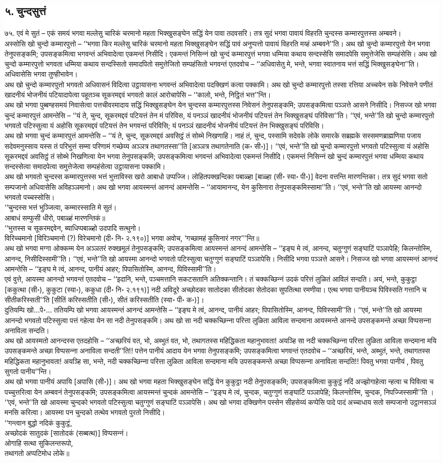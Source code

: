 
## ५. चुन्दसुत्तं

७५. एवं मे सुतं – एकं समयं भगवा मल्‍लेसु चारिकं चरमानो महता भिक्खुसङ्घेन सद्धिं येन पावा तदवसरि। तत्र सुदं भगवा पावायं विहरति चुन्दस्स कम्मारपुत्तस्स अम्बवने।  
अस्सोसि खो चुन्दो कम्मारपुत्तो – ‘‘भगवा किर मल्‍लेसु चारिकं चरमानो महता भिक्खुसङ्घेन सद्धिं पावं अनुप्पत्तो पावायं विहरति मय्हं अम्बवने’’ति। अथ खो चुन्दो कम्मारपुत्तो येन भगवा तेनुपसङ्कमि; उपसङ्कमित्वा भगवन्तं अभिवादेत्वा एकमन्तं निसीदि। एकमन्तं निसिन्‍नं खो चुन्दं कम्मारपुत्तं भगवा धम्मिया कथाय सन्दस्सेसि समादपेसि समुत्तेजेसि सम्पहंसेसि। अथ खो चुन्दो कम्मारपुत्तो भगवता धम्मिया कथाय सन्दस्सितो समादपितो समुत्तेजितो सम्पहंसितो भगवन्तं एतदवोच – ‘‘अधिवासेतु मे, भन्ते, भगवा स्वातनाय भत्तं सद्धिं भिक्खुसङ्घेना’’ति। अधिवासेसि भगवा तुण्हीभावेन।  
अथ खो चुन्दो कम्मारपुत्तो भगवतो अधिवासनं विदित्वा उट्ठायासना भगवन्तं अभिवादेत्वा पदक्खिणं कत्वा पक्‍कामि। अथ खो चुन्दो कम्मारपुत्तो तस्सा रत्तिया अच्‍चयेन सके निवेसने पणीतं खादनीयं भोजनीयं पटियादापेत्वा पहूतञ्‍च सूकरमद्दवं भगवतो कालं आरोचापेसि – ‘‘कालो, भन्ते, निट्ठितं भत्त’’न्ति।  
अथ खो भगवा पुब्बण्हसमयं निवासेत्वा पत्तचीवरमादाय सद्धिं भिक्खुसङ्घेन येन चुन्दस्स कम्मारपुत्तस्स निवेसनं तेनुपसङ्कमि; उपसङ्कमित्वा पञ्‍ञत्ते आसने निसीदि। निसज्‍ज खो भगवा चुन्दं कम्मारपुत्तं आमन्तेसि – ‘‘यं ते, चुन्द, सूकरमद्दवं पटियत्तं तेन मं परिविस, यं पनञ्‍ञं खादनीयं भोजनीयं पटियत्तं तेन भिक्खुसङ्घं परिविसा’’ति। ‘‘एवं, भन्ते’’ति खो चुन्दो कम्मारपुत्तो भगवतो पटिस्सुत्वा यं अहोसि सूकरमद्दवं पटियत्तं तेन भगवन्तं परिविसि; यं पनञ्‍ञं खादनीयं भोजनीयं पटियत्तं तेन भिक्खुसङ्घं परिविसि।  
अथ खो भगवा चुन्दं कम्मारपुत्तं आमन्तेसि – ‘‘यं ते, चुन्द, सूकरमद्दवं अवसिट्ठं तं सोब्भे निखणाहि। नाहं तं, चुन्द, पस्सामि सदेवके लोके समारके सब्रह्मके सस्समणब्राह्मणिया पजाय सदेवमनुस्साय यस्स तं परिभुत्तं सम्मा परिणामं गच्छेय्य अञ्‍ञत्र तथागतस्सा’’ति [अञ्‍ञत्र तथागतेनाति (क॰ सी॰)]। ‘‘एवं, भन्ते’’ति खो चुन्दो कम्मारपुत्तो भगवतो पटिस्सुत्वा यं अहोसि सूकरमद्दवं अवसिट्ठं तं सोब्भे निखणित्वा येन भगवा तेनुपसङ्कमि; उपसङ्कमित्वा भगवन्तं अभिवादेत्वा एकमन्तं निसीदि। एकमन्तं निसिन्‍नं खो चुन्दं कम्मारपुत्तं भगवा धम्मिया कथाय सन्दस्सेत्वा समादपेत्वा समुत्तेजेत्वा सम्पहंसेत्वा उट्ठायासना पक्‍कामि।  
अथ खो भगवतो चुन्दस्स कम्मारपुत्तस्स भत्तं भुत्ताविस्स खरो आबाधो उप्पज्‍जि। लोहितपक्खन्दिका पबाळ्हा [बाळ्हा (सी॰ स्या॰ पी॰)] वेदना वत्तन्ति मारणन्तिका। तत्र सुदं भगवा सतो सम्पजानो अधिवासेसि अविहञ्‍ञमानो। अथ खो भगवा आयस्मन्तं आनन्दं आमन्तेसि – ‘‘आयामानन्द, येन कुसिनारा तेनुपसङ्कमिस्सामा’’ति। ‘‘एवं, भन्ते’’ति खो आयस्मा आनन्दो भगवतो पच्‍चस्सोसि।  
‘‘चुन्दस्स भत्तं भुञ्‍जित्वा, कम्मारस्साति मे सुतं।  
आबाधं सम्फुसी धीरो, पबाळ्हं मारणन्तिकं॥  
‘‘भुत्तस्स च सूकरमद्दवेन, ब्याधिप्पबाळ्हो उदपादि सत्थुनो।  
विरिच्‍चमानो [विरिञ्‍चमानो (?) विरेचमानो (दी॰ नि॰ २.१९०)] भगवा अवोच, ‘गच्छामहं कुसिनारं नगर’’’न्ति॥  
अथ खो भगवा मग्गा ओक्‍कम्म येन अञ्‍ञतरं रुक्खमूलं तेनुपसङ्कमि; उपसङ्कमित्वा आयस्मन्तं आनन्दं आमन्तेसि – ‘‘इङ्घ मे त्वं, आनन्द, चतुग्गुणं सङ्घाटिं पञ्‍ञापेहि; किलन्तोस्मि, आनन्द, निसीदिस्सामी’’ति। ‘‘एवं, भन्ते’’ति खो आयस्मा आनन्दो भगवतो पटिस्सुत्वा चतुग्गुणं सङ्घाटिं पञ्‍ञापेसि। निसीदि भगवा पञ्‍ञत्ते आसने। निसज्‍ज खो भगवा आयस्मन्तं आनन्दं आमन्तेसि – ‘‘इङ्घ मे त्वं, आनन्द, पानीयं आहर; पिपासितोस्मि, आनन्द, पिविस्सामी’’ति।  
एवं वुत्ते, आयस्मा आनन्दो भगवन्तं एतदवोच – ‘‘इदानि, भन्ते, पञ्‍चमत्तानि सकटसतानि अतिक्‍कन्तानि। तं चक्‍कच्छिन्‍नं उदकं परित्तं लुळितं आविलं सन्दति। अयं, भन्ते, कुकुट्ठा [ककुत्था (सी॰), कुकुटा (स्या॰), ककुधा (दी॰ नि॰ २.१९१)] नदी अविदूरे अच्छोदका सातोदका सीतोदका सेतोदका सुपतित्था रमणीया। एत्थ भगवा पानीयञ्‍च पिविस्सति गत्तानि च सीतीकरिस्सती’’ति [सीतिं करिस्सतीति (सी॰), सीतं करिस्सतीति (स्या॰ पी॰ क॰)]।  
दुतियम्पि खो…पे॰… ततियम्पि खो भगवा आयस्मन्तं आनन्दं आमन्तेसि – ‘‘इङ्घ मे त्वं, आनन्द, पानीयं आहर; पिपासितोस्मि, आनन्द, पिविस्सामी’’ति। ‘‘एवं, भन्ते’’ति खो आयस्मा आनन्दो भगवतो पटिस्सुत्वा पत्तं गहेत्वा येन सा नदी तेनुपसङ्कमि। अथ खो सा नदी चक्‍कच्छिन्‍ना परित्ता लुळिता आविला सन्दमाना आयस्मन्ते आनन्दे उपसङ्कमन्ते अच्छा विप्पसन्‍ना अनाविला सन्दति।  
अथ खो आयस्मतो आनन्दस्स एतदहोसि – ‘‘अच्छरियं वत, भो, अब्भुतं वत, भो, तथागतस्स महिद्धिकता महानुभावता! अयञ्हि सा नदी चक्‍कच्छिन्‍ना परित्ता लुळिता आविला सन्दमाना मयि उपसङ्कमन्ते अच्छा विप्पसन्‍ना अनाविला सन्दती’’ति!! पत्तेन पानीयं आदाय येन भगवा तेनुपसङ्कमि; उपसङ्कमित्वा भगवन्तं एतदवोच – ‘‘अच्छरियं, भन्ते, अब्भुतं, भन्ते, तथागतस्स महिद्धिकता महानुभावता! अयञ्हि सा, भन्ते, नदी चक्‍कच्छिन्‍ना परित्ता लुळिता आविला सन्दमाना मयि उपसङ्कमन्ते अच्छा विप्पसन्‍ना अनाविला सन्दति!! पिवतु भगवा पानीयं , पिवतु सुगतो पानीय’’न्ति।  
अथ खो भगवा पानीयं अपायि [अपासि (सी॰)]। अथ खो भगवा महता भिक्खुसङ्घेन सद्धिं येन कुकुट्ठा नदी तेनुपसङ्कमि; उपसङ्कमित्वा कुकुट्ठं नदिं अज्झोगाहेत्वा न्हत्वा च पिवित्वा च पच्‍चुत्तरित्वा येन अम्बवनं तेनुपसङ्कमि; उपसङ्कमित्वा आयस्मन्तं चुन्दकं आमन्तेसि – ‘‘इङ्घ मे त्वं, चुन्दक, चतुग्गुणं सङ्घाटिं पञ्‍ञापेहि; किलन्तोस्मि, चुन्दक, निपज्‍जिस्सामी’’ति । ‘‘एवं, भन्ते’’ति खो आयस्मा चुन्दको भगवतो पटिस्सुत्वा चतुग्गुणं सङ्घाटिं पञ्‍ञापेसि। अथ खो भगवा दक्खिणेन पस्सेन सीहसेय्यं कप्पेसि पादे पादं अच्‍चाधाय सतो सम्पजानो उट्ठानसञ्‍ञं मनसि करित्वा। आयस्मा पन चुन्दको तत्थेव भगवतो पुरतो निसीदि।  
‘‘गन्त्वान बुद्धो नदिकं कुकुट्ठं,  
अच्छोदकं सातुदकं [सातोदकं (सब्बत्थ)] विप्पसन्‍नं।  
ओगाहि सत्था सुकिलन्तरूपो,  
तथागतो अप्पटिमोध लोके॥  